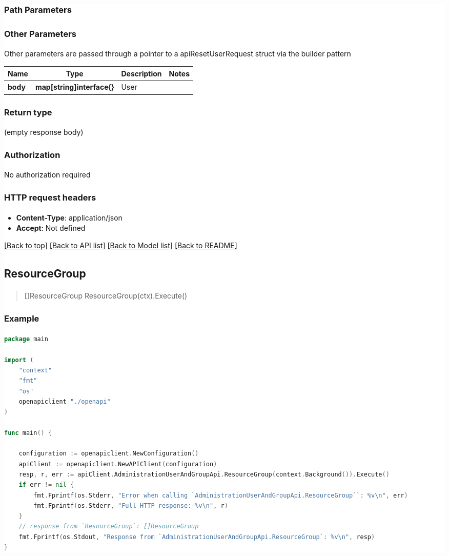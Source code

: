 ### Path Parameters



### Other Parameters

Other parameters are passed through a pointer to a apiResetUserRequest struct via the builder pattern


Name | Type | Description  | Notes
------------- | ------------- | ------------- | -------------
 **body** | **map[string]interface{}** | User | 

### Return type

 (empty response body)

### Authorization

No authorization required

### HTTP request headers

- **Content-Type**: application/json
- **Accept**: Not defined

[[Back to top]](#) [[Back to API list]](../README.md#documentation-for-api-endpoints)
[[Back to Model list]](../README.md#documentation-for-models)
[[Back to README]](../README.md)


## ResourceGroup

> []ResourceGroup ResourceGroup(ctx).Execute()





### Example

```go
package main

import (
    "context"
    "fmt"
    "os"
    openapiclient "./openapi"
)

func main() {

    configuration := openapiclient.NewConfiguration()
    apiClient := openapiclient.NewAPIClient(configuration)
    resp, r, err := apiClient.AdministrationUserAndGroupApi.ResourceGroup(context.Background()).Execute()
    if err != nil {
        fmt.Fprintf(os.Stderr, "Error when calling `AdministrationUserAndGroupApi.ResourceGroup``: %v\n", err)
        fmt.Fprintf(os.Stderr, "Full HTTP response: %v\n", r)
    }
    // response from `ResourceGroup`: []ResourceGroup
    fmt.Fprintf(os.Stdout, "Response from `AdministrationUserAndGroupApi.ResourceGroup`: %v\n", resp)
}
```
